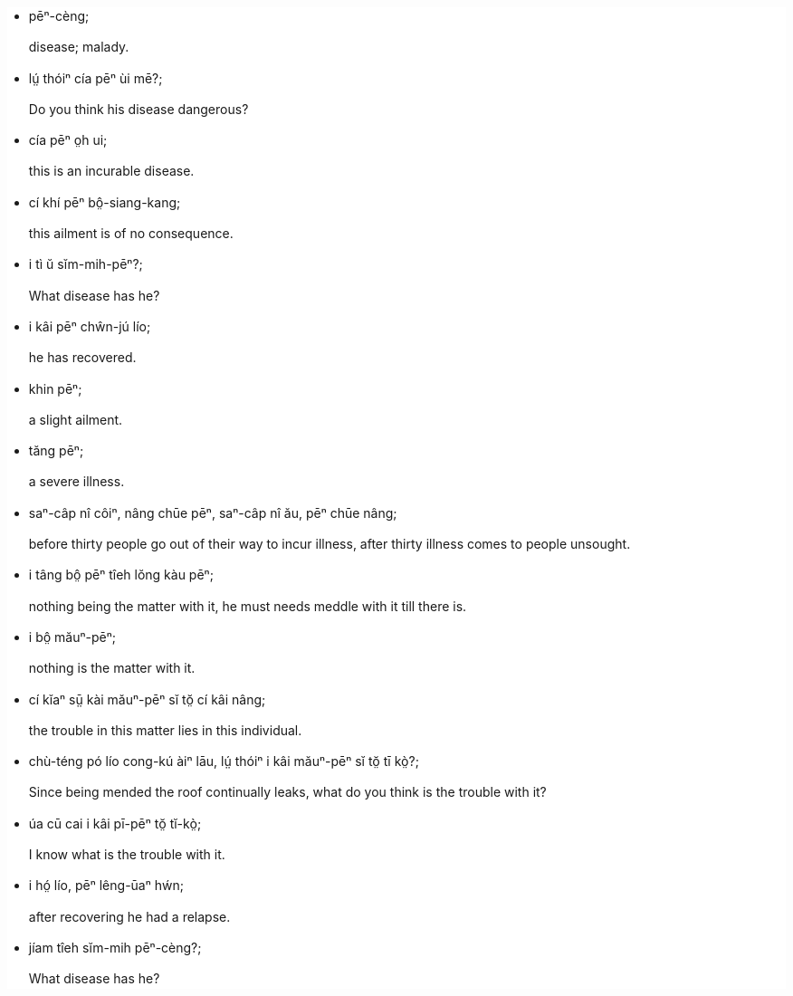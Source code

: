 - pēⁿ-cèng;

  disease; malady.

- lṳ́ thóiⁿ cía pēⁿ ùi mē?;

  Do you think his disease dangerous?

- cía pēⁿ o̤h ui;

  this is an incurable disease.

- cí khí pēⁿ bô̤-siang-kang;

  this ailment is of no consequence.

- i tì ŭ sĭm-mih-pēⁿ?;

  What disease has he?

- i kâi pēⁿ chŵn-jú lío;

  he has recovered.

- khin pēⁿ;

  a slight ailment.

- tăng pēⁿ;

  a severe illness.

- saⁿ-câp nî côiⁿ, nâng chūe pēⁿ, saⁿ-câp nî ău, pēⁿ chūe nâng;

  before thirty people go out of their way to incur illness, after thirty illness comes to people unsought.

- i tâng bô̤ pēⁿ tîeh lŏng kàu pēⁿ;

  nothing being the matter with it, he must needs meddle with it till there is.

- i bô̤ măuⁿ-pēⁿ;

  nothing is the matter with it.

- cí kĭaⁿ sṳ̄ kài măuⁿ-pēⁿ sĭ tŏ̤ cí kâi nâng;

  the trouble in this matter lies in this individual.

- chù-téng pó lío cong-kú àiⁿ lāu, lṳ́ thóiⁿ i kâi măuⁿ-pēⁿ sĭ tŏ̤ tī kò̤?;

  Since being mended the roof continually leaks, what do you think is the trouble with it?

- úa cū cai i kâi pī-pēⁿ tŏ̤ tĭ-kò̤;

  I know what is the trouble with it.

- i hó̤ lío, pēⁿ lêng-ūaⁿ hẃn;

  after recovering he had a relapse.

- jíam tîeh sĭm-mih pēⁿ-cèng?;

  What disease has he?
